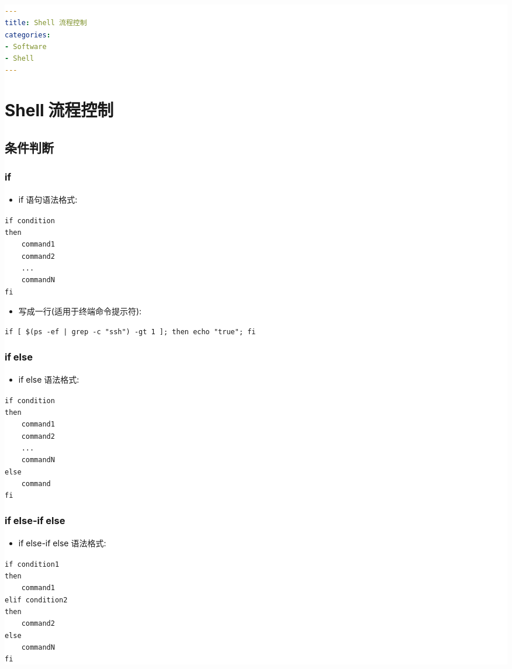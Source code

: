 ```yaml
---
title: Shell 流程控制
categories:
- Software
- Shell
---
```

# Shell 流程控制

## 条件判断

### if

- if 语句语法格式:

```shell
if condition
then
    command1
    command2
    ...
    commandN
fi
```

- 写成一行(适用于终端命令提示符):

```shell
if [ $(ps -ef | grep -c "ssh") -gt 1 ]; then echo "true"; fi
```

### if else

- if else 语法格式:

```shell
if condition
then
    command1
    command2
    ...
    commandN
else
    command
fi
```

### if else-if else

- if else-if else 语法格式:

```shell
if condition1
then
    command1
elif condition2
then
    command2
else
    commandN
fi
```
